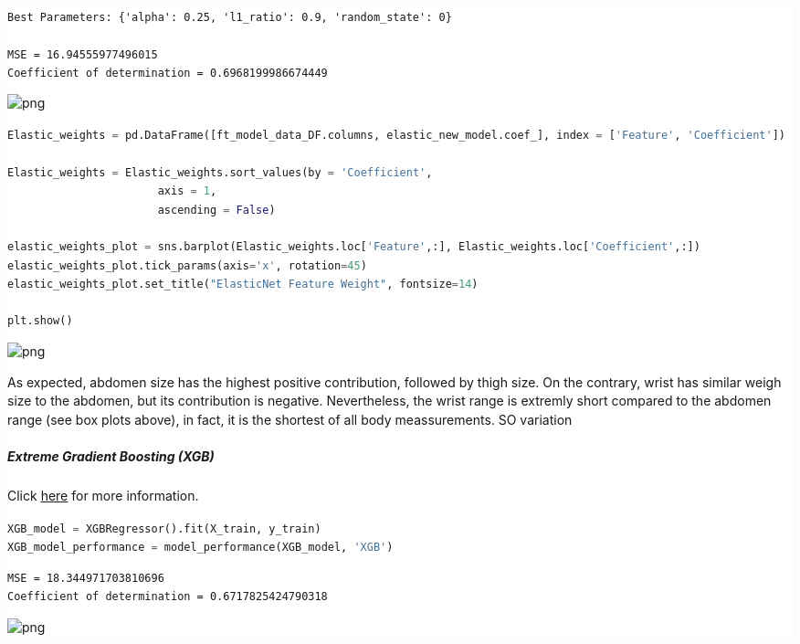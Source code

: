     Best Parameters: {'alpha': 0.25, 'l1_ratio': 0.9, 'random_state': 0} 
    
    MSE = 16.94555977496015 
    Coefficient of determination = 0.6968199986674449
    


    
![png](output_34_1.png)
    



```python
Elastic_weights = pd.DataFrame([ft_model_data_DF.columns, elastic_new_model.coef_], index = ['Feature', 'Coefficient'])

Elastic_weights = Elastic_weights.sort_values(by = 'Coefficient', 
                       axis = 1, 
                       ascending = False)

elastic_weights_plot = sns.barplot(Elastic_weights.loc['Feature',:], Elastic_weights.loc['Coefficient',:])
elastic_weights_plot.tick_params(axis='x', rotation=45)
elastic_weights_plot.set_title("ElasticNet Feature Weight", fontsize=14)

plt.show()
```


    
![png](output_35_0.png)
    


As expected, abdomen size has the highest positive contribution, followed by thigh size. On the contrary, wrist has similar weigh size to the abdomen, but its contribution is negative. Nevertheless, the wrist range is extremly short compared to the abdomen range (see box plots above), in fact, it is the shortest of all body meassurements. SO variation

<h5>Extreme Gradient Boosting (XGB)</h5>
    
Click <a href="https://xgboost.readthedocs.io/en/stable/python/python_api.html"> here</a> for more information.    



```python
XGB_model = XGBRegressor().fit(X_train, y_train)
XGB_model_performance = model_performance(XGB_model, 'XGB')
```

    MSE = 18.344971703810696 
    Coefficient of determination = 0.6717825424790318
    


    
![png](output_38_1.png)
    



